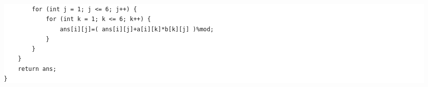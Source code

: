 ```
		for (int j = 1; j <= 6; j++) {
			for (int k = 1; k <= 6; k++) {
				ans[i][j]=( ans[i][j]+a[i][k]*b[k][j] )%mod;
			}
		}
	}
	return ans;
}
```

